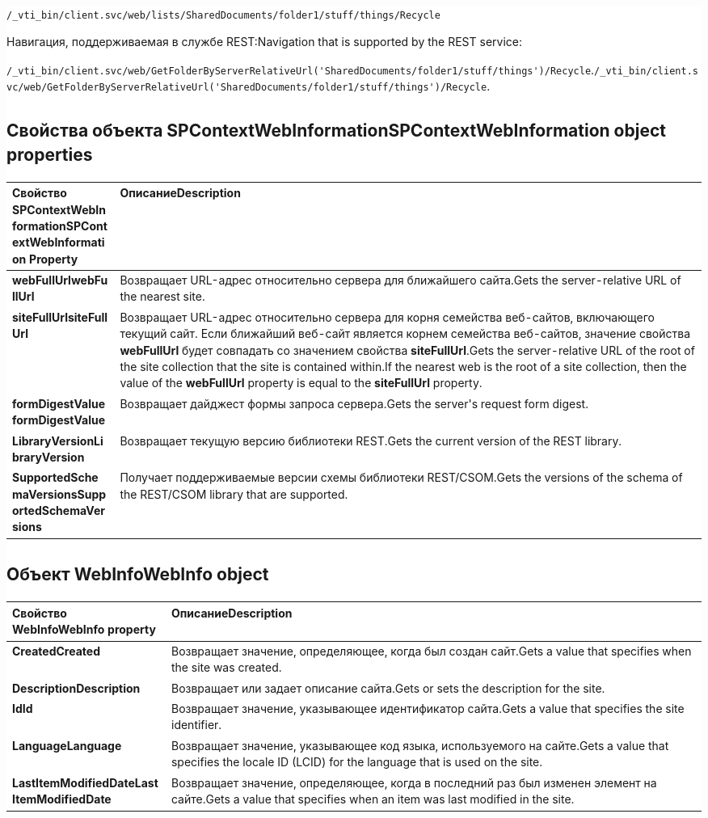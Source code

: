  `/_vti_bin/client.svc/web/lists/SharedDocuments/folder1/stuff/things/Recycle`
 
<span data-ttu-id="ab64b-139">Навигация, поддерживаемая в службе REST:</span><span class="sxs-lookup"><span data-stu-id="ab64b-139">Navigation that is supported by the REST service:</span></span> 
 
 <span data-ttu-id="ab64b-140">`/_vti_bin/client.svc/web/GetFolderByServerRelativeUrl('SharedDocuments/folder1/stuff/things')/Recycle`.</span><span class="sxs-lookup"><span data-stu-id="ab64b-140">`/_vti_bin/client.svc/web/GetFolderByServerRelativeUrl('SharedDocuments/folder1/stuff/things')/Recycle`.</span></span>
 

## <a name="spcontextwebinformation-object-properties"></a><span data-ttu-id="ab64b-141">Свойства объекта SPContextWebInformation</span><span class="sxs-lookup"><span data-stu-id="ab64b-141">SPContextWebInformation object properties</span></span>
<span data-ttu-id="ab64b-142"><a name="bk_props"> </a></span><span class="sxs-lookup"><span data-stu-id="ab64b-142"><a name="bk_props"> </a></span></span>

|<span data-ttu-id="ab64b-143">**Свойство SPContextWebInformation**</span><span class="sxs-lookup"><span data-stu-id="ab64b-143">**SPContextWebInformation Property**</span></span>|<span data-ttu-id="ab64b-144">**Описание**</span><span class="sxs-lookup"><span data-stu-id="ab64b-144">**Description**</span></span>|
|:-----|:-----|
|<span data-ttu-id="ab64b-145">**webFullUrl**</span><span class="sxs-lookup"><span data-stu-id="ab64b-145">**webFullUrl**</span></span>|<span data-ttu-id="ab64b-146">Возвращает URL-адрес относительно сервера для ближайшего сайта.</span><span class="sxs-lookup"><span data-stu-id="ab64b-146">Gets the server-relative URL of the nearest site.</span></span>|
|<span data-ttu-id="ab64b-147">**siteFullUrl**</span><span class="sxs-lookup"><span data-stu-id="ab64b-147">**siteFullUrl**</span></span>|<span data-ttu-id="ab64b-148">Возвращает URL-адрес относительно сервера для корня семейства веб-сайтов, включающего текущий сайт. Если ближайший веб-сайт является корнем семейства веб-сайтов, значение свойства **webFullUrl** будет совпадать со значением свойства **siteFullUrl**.</span><span class="sxs-lookup"><span data-stu-id="ab64b-148">Gets the server-relative URL of the root of the site collection that the site is contained within.If the nearest web is the root of a site collection, then the value of the  **webFullUrl** property is equal to the **siteFullUrl** property.</span></span>|
|<span data-ttu-id="ab64b-149">**formDigestValue**</span><span class="sxs-lookup"><span data-stu-id="ab64b-149">**formDigestValue**</span></span>|<span data-ttu-id="ab64b-150">Возвращает дайджест формы запроса сервера.</span><span class="sxs-lookup"><span data-stu-id="ab64b-150">Gets the server's request form digest.</span></span>|
|<span data-ttu-id="ab64b-151">**LibraryVersion**</span><span class="sxs-lookup"><span data-stu-id="ab64b-151">**LibraryVersion**</span></span>|<span data-ttu-id="ab64b-152">Возвращает текущую версию библиотеки REST.</span><span class="sxs-lookup"><span data-stu-id="ab64b-152">Gets the current version of the REST library.</span></span>|
|<span data-ttu-id="ab64b-153">**SupportedSchemaVersions**</span><span class="sxs-lookup"><span data-stu-id="ab64b-153">**SupportedSchemaVersions**</span></span>|<span data-ttu-id="ab64b-154">Получает поддерживаемые версии схемы библиотеки REST/CSOM.</span><span class="sxs-lookup"><span data-stu-id="ab64b-154">Gets the versions of the schema of the REST/CSOM library that are supported.</span></span>|

## <a name="webinfo-object"></a><span data-ttu-id="ab64b-155">Объект WebInfo</span><span class="sxs-lookup"><span data-stu-id="ab64b-155">WebInfo object</span></span>
<span data-ttu-id="ab64b-156"><a name="bk_webinfo"> </a></span><span class="sxs-lookup"><span data-stu-id="ab64b-156"><a name="bk_webinfo"> </a></span></span>

|<span data-ttu-id="ab64b-157">**Свойство WebInfo**</span><span class="sxs-lookup"><span data-stu-id="ab64b-157">**WebInfo property**</span></span>|<span data-ttu-id="ab64b-158">**Описание**</span><span class="sxs-lookup"><span data-stu-id="ab64b-158">**Description**</span></span>|
|:-----|:-----|
|<span data-ttu-id="ab64b-159">**Created**</span><span class="sxs-lookup"><span data-stu-id="ab64b-159">**Created**</span></span>|<span data-ttu-id="ab64b-160">Возвращает значение, определяющее, когда был создан сайт.</span><span class="sxs-lookup"><span data-stu-id="ab64b-160">Gets a value that specifies when the site was created.</span></span>|
|<span data-ttu-id="ab64b-161">**Description**</span><span class="sxs-lookup"><span data-stu-id="ab64b-161">**Description**</span></span>|<span data-ttu-id="ab64b-162">Возвращает или задает описание сайта.</span><span class="sxs-lookup"><span data-stu-id="ab64b-162">Gets or sets the description for the site.</span></span>|
|<span data-ttu-id="ab64b-163">**Id**</span><span class="sxs-lookup"><span data-stu-id="ab64b-163">**Id**</span></span>|<span data-ttu-id="ab64b-164">Возвращает значение, указывающее идентификатор сайта.</span><span class="sxs-lookup"><span data-stu-id="ab64b-164">Gets a value that specifies the site identifier.</span></span>|
|<span data-ttu-id="ab64b-165">**Language**</span><span class="sxs-lookup"><span data-stu-id="ab64b-165">**Language**</span></span>|<span data-ttu-id="ab64b-166">Возвращает значение, указывающее код языка, используемого на сайте.</span><span class="sxs-lookup"><span data-stu-id="ab64b-166">Gets a value that specifies the locale ID (LCID) for the language that is used on the site.</span></span>|
|<span data-ttu-id="ab64b-167">**LastItemModifiedDate**</span><span class="sxs-lookup"><span data-stu-id="ab64b-167">**LastItemModifiedDate**</span></span>|<span data-ttu-id="ab64b-168">Возвращает значение, определяющее, когда в последний раз был изменен элемент на сайте.</span><span class="sxs-lookup"><span data-stu-id="ab64b-168">Gets a value that specifies when an item was last modified in the site.</span></span>|